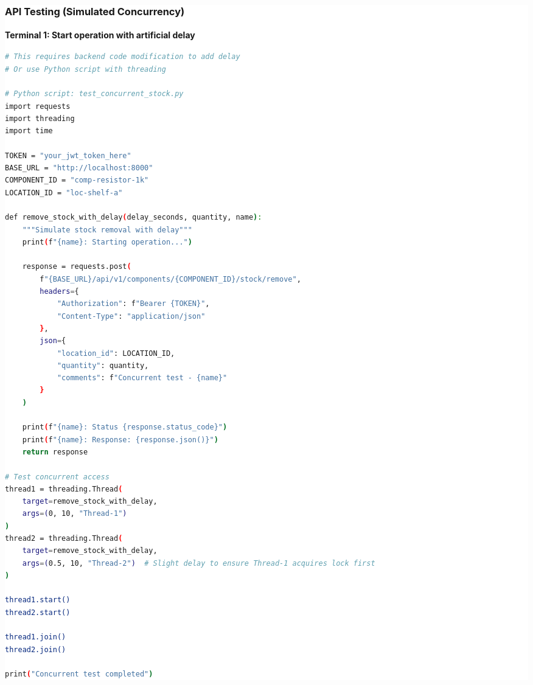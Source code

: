 ### API Testing (Simulated Concurrency)

**Terminal 1: Start operation with artificial delay**
```bash
# This requires backend code modification to add delay
# Or use Python script with threading

# Python script: test_concurrent_stock.py
import requests
import threading
import time

TOKEN = "your_jwt_token_here"
BASE_URL = "http://localhost:8000"
COMPONENT_ID = "comp-resistor-1k"
LOCATION_ID = "loc-shelf-a"

def remove_stock_with_delay(delay_seconds, quantity, name):
    """Simulate stock removal with delay"""
    print(f"{name}: Starting operation...")

    response = requests.post(
        f"{BASE_URL}/api/v1/components/{COMPONENT_ID}/stock/remove",
        headers={
            "Authorization": f"Bearer {TOKEN}",
            "Content-Type": "application/json"
        },
        json={
            "location_id": LOCATION_ID,
            "quantity": quantity,
            "comments": f"Concurrent test - {name}"
        }
    )

    print(f"{name}: Status {response.status_code}")
    print(f"{name}: Response: {response.json()}")
    return response

# Test concurrent access
thread1 = threading.Thread(
    target=remove_stock_with_delay,
    args=(0, 10, "Thread-1")
)
thread2 = threading.Thread(
    target=remove_stock_with_delay,
    args=(0.5, 10, "Thread-2")  # Slight delay to ensure Thread-1 acquires lock first
)

thread1.start()
thread2.start()

thread1.join()
thread2.join()

print("Concurrent test completed")
```
